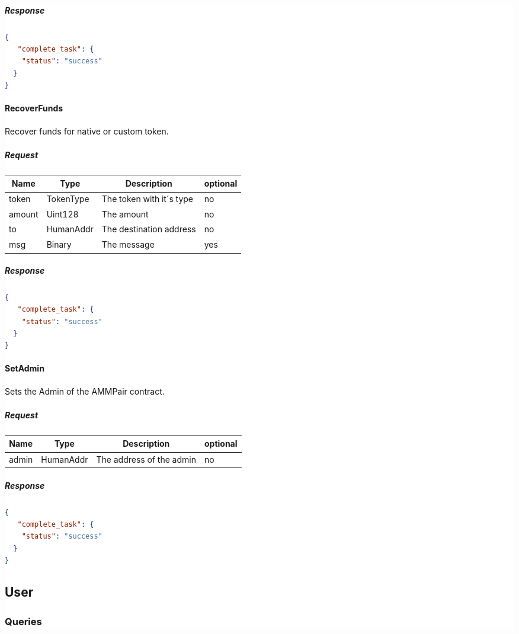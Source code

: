 ##### Response
```json
{
   "complete_task": {
    "status": "success"
  }
}
```

#### RecoverFunds
Recover funds for native or custom token.

##### Request
| Name | Type| Description  | optional |
|---------|-----------|-----------------------------------------------|----------|
| token | TokenType | The token with it´s type | no |
| amount | Uint128 | The amount | no |
| to | HumanAddr | The destination address | no |
| msg | Binary | The message | yes |

##### Response
```json
{
   "complete_task": {
    "status": "success"
  }
}
```
#### SetAdmin
Sets the Admin of the AMMPair contract.

##### Request
| Name | Type| Description  | optional |
|---------|-----------|-----------------------------------------------|----------|
| admin | HumanAddr | The address of the admin | no |

##### Response
```json
{
   "complete_task": {
    "status": "success"
  }
}
```

## User

### Queries
